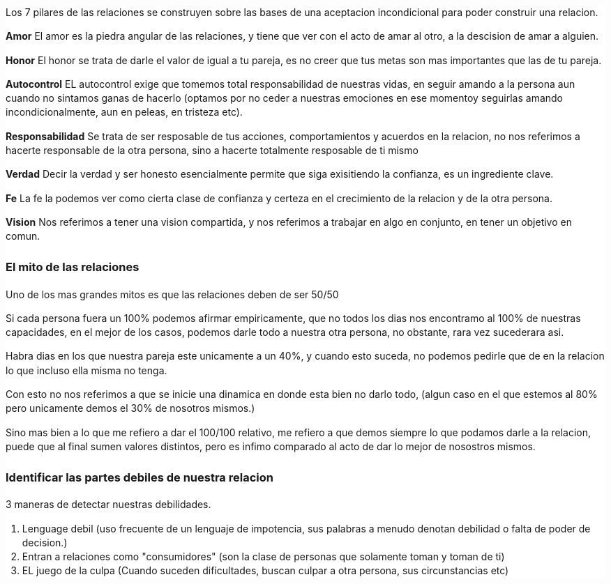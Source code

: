 
Los 7 pilares de las relaciones se construyen sobre las bases de una aceptacion incondicional para poder construir una relacion.


**Amor**
El amor es la piedra angular de las relaciones, y tiene que ver con el acto de amar al otro, a la descision de amar a alguien.

**Honor**
El honor se trata de darle el valor de igual a tu pareja, es no creer que tus metas son mas importantes que las de tu pareja.

**Autocontrol**
EL autocontrol exige que tomemos total responsabilidad de nuestras vidas, en seguir amando a la persona aun cuando no sintamos ganas de hacerlo (optamos por no ceder a nuestras emociones en ese momentoy seguirlas amando incondicionalmente, aun en peleas, en tristeza etc).

**Responsabilidad**
Se trata de ser resposable de tus acciones, comportamientos y acuerdos en la relacion, no nos referimos a hacerte responsable de la otra persona, sino a hacerte totalmente resposable de ti mismo

**Verdad**
Decir la verdad y ser honesto esencialmente permite que siga exisitiendo la confianza, es un ingrediente clave.

**Fe**
La fe la podemos ver como cierta clase de confianza y certeza en el crecimiento de la relacion y de la otra persona.

**Vision**
Nos referimos a tener una vision compartida, y nos referimos a trabajar en algo en conjunto, en tener un objetivo en comun.

### El mito de las relaciones

Uno de los mas grandes mitos es que las relaciones deben de ser 50/50

Si cada persona fuera un 100% podemos afirmar empiricamente, que no todos los dias nos encontramo al 100% de nuestras capacidades, en el mejor de los casos, podemos darle todo a nuestra otra persona, no obstante, rara vez sucederara asi.

Habra dias en los que nuestra pareja este unicamente a un 40%, y cuando esto suceda, no podemos pedirle que de en la relacion lo que incluso ella misma no tenga.

Con esto no nos referimos a que se inicie una dinamica en donde esta bien no darlo todo, (algun caso en el que estemos al 80% pero unicamente demos el 30% de nosotros mismos.)

Sino mas bien a lo que me refiero a dar el 100/100 relativo, me refiero a que demos siempre lo que podamos darle a la relacion, puede que al final sumen valores distintos, pero es infimo comparado al acto de dar lo mejor de nosostros mismos.

### Identificar las partes debiles de nuestra relacion

3 maneras de detectar nuestras debilidades.

1. Lenguage debil (uso frecuente de un lenguaje de impotencia, sus palabras a menudo denotan debilidad o falta de poder de decision.)
2. Entran a relaciones como "consumidores" (son la clase de personas que solamente toman y toman de ti)
3. EL juego de la culpa (Cuando suceden dificultades, buscan culpar a otra persona, sus circunstancias etc)
